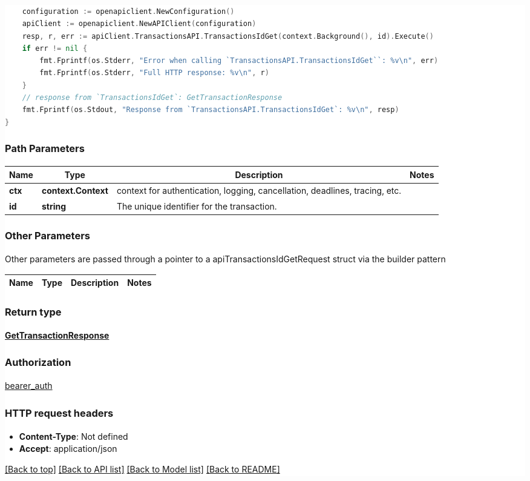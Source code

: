 ```go
	configuration := openapiclient.NewConfiguration()
	apiClient := openapiclient.NewAPIClient(configuration)
	resp, r, err := apiClient.TransactionsAPI.TransactionsIdGet(context.Background(), id).Execute()
	if err != nil {
		fmt.Fprintf(os.Stderr, "Error when calling `TransactionsAPI.TransactionsIdGet``: %v\n", err)
		fmt.Fprintf(os.Stderr, "Full HTTP response: %v\n", r)
	}
	// response from `TransactionsIdGet`: GetTransactionResponse
	fmt.Fprintf(os.Stdout, "Response from `TransactionsAPI.TransactionsIdGet`: %v\n", resp)
}
```

### Path Parameters


Name | Type | Description  | Notes
------------- | ------------- | ------------- | -------------
**ctx** | **context.Context** | context for authentication, logging, cancellation, deadlines, tracing, etc.
**id** | **string** | The unique identifier for the transaction.  | 

### Other Parameters

Other parameters are passed through a pointer to a apiTransactionsIdGetRequest struct via the builder pattern


Name | Type | Description  | Notes
------------- | ------------- | ------------- | -------------


### Return type

[**GetTransactionResponse**](GetTransactionResponse.md)

### Authorization

[bearer_auth](../README.md#bearer_auth)

### HTTP request headers

- **Content-Type**: Not defined
- **Accept**: application/json

[[Back to top]](#) [[Back to API list]](../README.md#documentation-for-api-endpoints)
[[Back to Model list]](../README.md#documentation-for-models)
[[Back to README]](../README.md)

